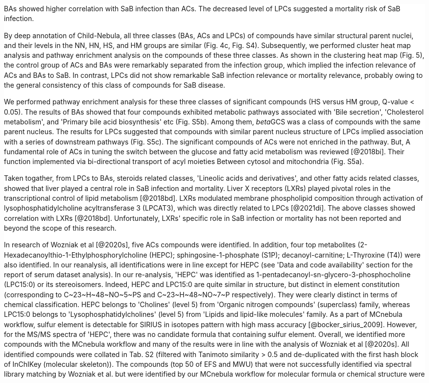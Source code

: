 BAs showed higher correlation with SaB infection than ACs. The decreased level
of LPCs suggested a mortality risk of SaB infection. 

By deep annotation of Child-Nebula, all three classes (BAs, ACs and LPCs) of
compounds have similar structural parent nuclei, and their levels in the NN,
HN, HS, and HM groups are similar (Fig. 4c, Fig. S4). Subsequently, we
performed cluster heat map analysis and pathway enrichment analysis on the
compounds of these three classes. As shown in the clustering heat map (Fig. 5),
the control group of ACs and BAs were remarkably separated from the infection
group, which implied the infection relevance of ACs and BAs to SaB. In
contrast, LPCs did not show remarkable SaB infection relevance or mortality
relevance, probably owing to the general consistency of this class of compounds
for SaB disease.

We performed
pathway enrichment analysis for these three classes of significant
compounds (HS versus HM group, Q-value &lt; 0.05). The results of BAs
showed that four compounds exhibited metabolic pathways associated with
'Bile secretion', 'Cholesterol metabolism', and 'Primary bile acid
biosynthesis' etc (Fig. S5b). Among them, $beta$GCS was a class of
compounds with the same parent nucleus. The results for LPCs suggested
that compounds with similar parent nucleus structure of LPCs implied
association with a series of downstream pathways (Fig. S5c). The
significant compounds of ACs were not enriched in the pathway. But, A
fundamental role of ACs in tuning the switch between the glucose and
fatty acid metabolism was reviewed [@2018bi]. Their function
implemented via bi-directional transport of acyl moieties Between
cytosol and mitochondria (Fig. S5a).

Taken togather, from LPCs to BAs, steroids related classes, 'Lineolic acids and
derivatives', and other fatty acids related classes, showed that liver played a
central role in SaB infection and mortality. Liver X receptors (LXRs) played
pivotal roles in the transcriptional control of lipid metabolism [@2018bd].
LXRs modulated membrane phospholipid composition through activation of
lysophosphatidylcholine acyltransferase 3 (LPCAT3), which was directly related
to LPCs [@2021di]. The above classes showed correlation with LXRs [@2018bd].
Unfortunately, LXRs' specific role in SaB infection or mortality has not been
reported and beyond the scope of this research.

In research of Wozniak et al [@2020s], five ACs compounds were
identified. In addition, four top metabolites
(2-Hexadecanoylthio-1-Ethylphosphorylcholine (HEPC);
sphingosine-1-phosphate (S1P); decanoyl-carnitine; L-Thyroxine (T4))
were also identified. In our reanalysis, all identifications were in
line except for HEPC (see 'Data and code availability' section for the
report of serum dataset analysis). In our re-analysis, 'HEPC' was
identified as 1-pentadecanoyl-sn-glycero-3-phosphocholine (LPC15:0) or
its stereoisomers. Indeed, HEPC and LPC15:0 are quite similar in
structure, but distinct in element constitution (corresponding to
C~23~H~48~NO~5~PS and C~23~H~48~NO~7~P respectively). They were clearly
distinct in terms of chemical classification. HEPC belongs to 'Cholines'
(level 5) from 'Organic nitrogen compounds' (superclass) family, whereas
LPC15:0 belongs to 'Lysophosphatidylcholines' (level 5) from 'Lipids and
lipid-like molecules' family. As a part of MCnebula workflow, sulfur
element is detectable for SIRIUS in isotopes pattern with high mass
accuracy [@bocker_sirius_2009]. However, for the MS/MS spectra
of 'HEPC', there was no candidate formula that containing sulfur
element. Overall, we identified more compounds with the MCnebula
workflow and many of the results were in line with the analysis of
Wozniak et al [@2020s]. All identified compounds were collated
in Tab. S2 (filtered with Tanimoto similarity &gt; 0.5 and de-duplicated
with the first hash block of InChIKey (molecular skeleton)). The
compounds (top 50 of EFS and MWU) that were not successfully identified
via spectral library matching by Wozniak et al. but were identified by
our MCnebula workflow for molecular formula or chemical structure were